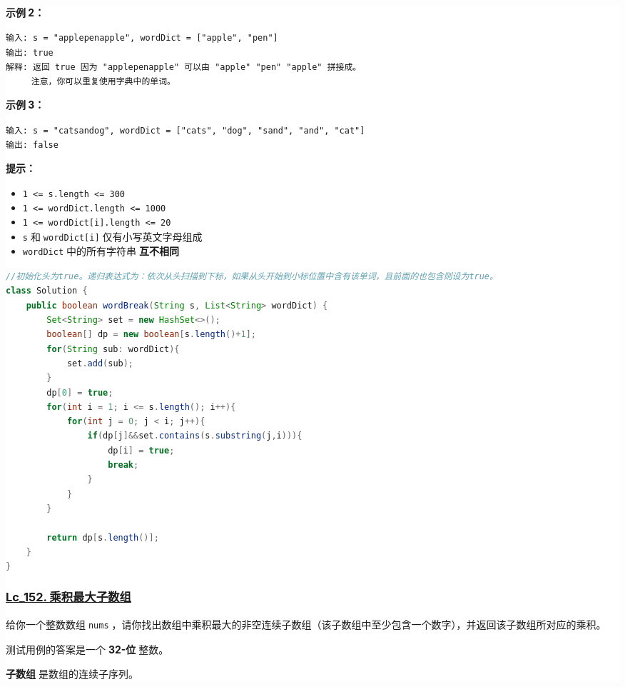 **示例 2：**

```
输入: s = "applepenapple", wordDict = ["apple", "pen"]
输出: true
解释: 返回 true 因为 "applepenapple" 可以由 "apple" "pen" "apple" 拼接成。
     注意，你可以重复使用字典中的单词。
```

**示例 3：**

```
输入: s = "catsandog", wordDict = ["cats", "dog", "sand", "and", "cat"]
输出: false
```

**提示：**

- `1 <= s.length <= 300`
- `1 <= wordDict.length <= 1000`
- `1 <= wordDict[i].length <= 20`
- `s` 和 `wordDict[i]` 仅有小写英文字母组成
- `wordDict` 中的所有字符串 **互不相同**

```java
//初始化头为true。递归表达式为：依次从头扫描到下标，如果从头开始到小标位置中含有该单词，且前面的也包含则设为true。
class Solution {
    public boolean wordBreak(String s, List<String> wordDict) {
        Set<String> set = new HashSet<>();
        boolean[] dp = new boolean[s.length()+1];
        for(String sub: wordDict){
            set.add(sub);
        }
        dp[0] = true;
        for(int i = 1; i <= s.length(); i++){
            for(int j = 0; j < i; j++){
                if(dp[j]&&set.contains(s.substring(j,i))){
                    dp[i] = true;
                    break;
                }
            }
        }

        return dp[s.length()];
    }
}
```

### [Lc_152. 乘积最大子数组](https://leetcode-cn.com/problems/maximum-product-subarray/)

给你一个整数数组 `nums` ，请你找出数组中乘积最大的非空连续子数组（该子数组中至少包含一个数字），并返回该子数组所对应的乘积。

测试用例的答案是一个 **32-位** 整数。

**子数组** 是数组的连续子序列。
